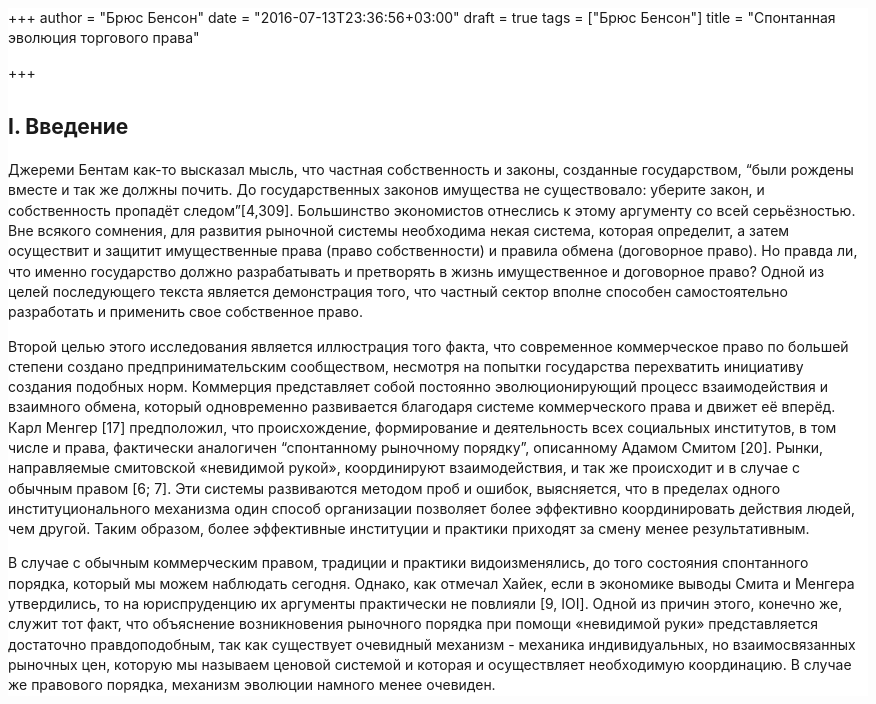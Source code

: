 +++
author = "Брюс Бенсон"
date = "2016-07-13T23:36:56+03:00"
draft = true
tags = ["Брюс Бенсон"]
title = "Спонтанная эволюция торгового права"

+++

## I. Введение

Джереми Бентам как-то высказал мысль, что частная собственность и
законы, созданные государством, “были рождены вместе и так же должны
почить. До государственных законов имущества не существовало: уберите
закон, и собственность пропадёт следом”\[4,309\]. Большинство
экономистов отнеслись к этому аргументу со всей серьёзностью. Вне
всякого сомнения, для развития рыночной системы необходима некая
система, которая определит, а затем осуществит и защитит имущественные
права (право собственности) и правила обмена (договорное право). Но
правда ли, что именно государство должно разрабатывать и претворять в
жизнь имущественное и договорное право? Одной из целей последующего
текста является демонстрация того, что частный сектор вполне способен
самостоятельно разработать и применить свое собственное право.

Второй целью этого исследования является иллюстрация того факта, что
современное коммерческое право по большей степени создано
предпринимательским сообществом, несмотря на попытки государства
перехватить инициативу создания подобных норм. Коммерция представляет
собой постоянно эволюционирующий процесс взаимодействия и взаимного
обмена, который одновременно развивается благодаря системе коммерческого
права и движет её вперёд. Карл Менгер \[17\] предположил, что
происхождение, формирование и деятельность всех социальных институтов, в
том числе и права, фактически аналогичен “спонтанному рыночному
порядку”, описанному Адамом Смитом \[20\]. Рынки, направляемые
смитовской «невидимой рукой», координируют взаимодействия, и так же
происходит и в случае с обычным правом \[6; 7\]. Эти системы развиваются
методом проб и ошибок, выясняется, что в пределах одного
институционального механизма один способ организации позволяет более
эффективно координировать действия людей, чем другой. Таким образом,
более эффективные институции и практики приходят за смену менее
результативным.

В случае с обычным коммерческим правом, традиции и практики
видоизменялись, до того состояния спонтанного порядка, который мы можем
наблюдать сегодня. Однако, как отмечал Хайек, если в экономике выводы
Смита и Менгера утвердились, то на юриспруденцию их аргументы
практически не повлияли \[9, IOI\]. Одной из причин этого, конечно же,
служит тот факт, что объяснение возникновения рыночного порядка при
помощи «невидимой руки» представляется достаточно правдоподобным, так
как существует очевидный механизм - механика индивидуальных, но
взаимосвязанных рыночных цен, которую мы называем ценовой системой и
которая и осуществляет необходимую координацию. В случае же правового
порядка, механизм эволюции намного менее очевиден.


[^fn1]: Я получил возможность принять участие в этом проекте благодаря поддержке Института гуманитарных наук, который обеспечил меня помощью Ф. Лероя Хилла. В этой работе я продолжаю и консолидирую работу, проделанную над моей будущей книгой \[3\], при поддержке Тихоокеанского исследовательского института (ТИИ). Я хотел бы выразить свою благодарность рецензентам ТИИ, в частности Денди Барнетту, а так же анонимным авторам отзывов за их полезные комментарии и предложения.
[^fn2]: Данная терминология соответствует концепции Харта \[8\] о первичных и вторичных правилах, но интерпретация немного различается \[3\]
[^fn3]: Римское коммерческое право не создавалось государством \[15, 83\]. На самом деле, обычное право было источником правил торговли и коммерции на протяжении всей истории \[23, 7-8\]
[^fn4]: Несколько систем права возникли приблизительно в одно время, включая королевское право нескольких стран (т.н общее право) \[5\].
[^fn5]: Некоторые различия сохранились в определённых местностях, но это не повлияло на эффективность системы или применение локальных дискриминационных практик. Фактически, сохранившиеся различия отображали различные предпочтения среди малого ряда вариаций в коммерческих практиках и институциях среди групп торговцев, которые были склонны путешествовать на различные рынки и ярмарки, таким образом повышая всемирную узнаваемость развивающегося торгового права \[23, 20-21\].
[^fn6]: Нет причин верить, что любое правительство отвечает идеальным требованиям для того, чтобы полностью воспользоваться экономией от стандартизации в сфере права. Фактически, экономия от стандартизации действительно предоставляет оправдание добровольно созданному праву для того, чтобы разрушить существующие неэффективные искусственные политические ограничения.\[3\]
[^fn7]: Как правило, различия между обычным и договорным правом определяют более чётко, чем здесь предложено. Однако, Фуллер достаточно яростно отстаивал мнение о том, что такое жесткое различение неуместно \[7, 176\].
[^fn8]: См. список правовых нововведений, источником которых является lex mercatoria за период 11-12 ст. в \[5, 349-50\].
[^fn9]: Постепенный переход купеческих дел в правительственные суды может привести читателя к выводу, что они обеспечивали “лучшее” право, чем Law Merchant. Естественно, добровольный переход демонстрирует, что торговцы находили использование правительственных судов выгодным для собственных интересов. Однако, следует отметить, что не все судебные пошлины и издержки правоприменения покрывались налогами; налогоплательщики субсидировали некоторые аспекты правительственного правоприменения. Важным эгоистичным мотивом кажется то, что купцы могли возложить часть издержек за рассмотрение дела и последующее исполнение приговора на других \[3\]. В дополнение, авторитет торговых судов снизился после появления процедуры обжалования решения.
[^fn10]: Лендс и Познер \[13, 237\] настаивали на том, что частное рассмотрение споров не является жизнеспособным без существовавшего ранее пункта о частном разрешении споров в контрактах. Возникающий рынок судейства бросает на это утверждение тень сомнения.
[^fn11]: См. примечание 8.
[^fn12]: Эти характеристики общего права Лендс и Познер \[13\], Леом \[15\], Рубин \[19\], Хайек \[20\] и другие исследователи находили желаемыми. Они приписывали их тому факту, что общее право является правом, созданным судьями. Но общее право подвержено влиянию законодательного вмешательства со стороны королей, законодателей, бюрократических администраторов и т.п, а также авторитарного судейства, выборочно налагаемое самими судьями. Другими словами, без этого влияния общее право росло и развивалось бы подобно lex mеrcatoria (см. сноску 12 для получения представления о том, каким образом на самом деле растёт государственное право). В частности, оно росло бы как следствие взаимного согласия сторон, вступающих во взаимный обмен. Два предпринимателя могут договориться обратиться к арбитру или посреднику, чтобы тот помог им достигнуть решения конфликта. Решение затрагивает интересы только этих сторон конфликта спора, но если окажется, что оно может быть эффективным, если подобный конфликт снова возникнет, оно может быть добровольно принято другими. В сущности, частные арбитры/медиаторы не имеют над кем либо властных полномочий, кроме тех, которые эти индивиды дают им по собственной воле, обращаясь за конкретным решением, и принятия этого решения после его вынесения. Их решение не играют никакой роли для остальных, если только оно не будет признано эффективным для дальнейшего взаимодействия.
[^fn13]: Когда к этому добавляется еще и акцент негосударственного примитивного права на частной собственности \[3\], это утверждение становится еще более неубедительным.
[^fn14]: Это прямой вывод из теории групп влияния государства и/или рентоориентированного поведения \[2, 3; 21; 22\].